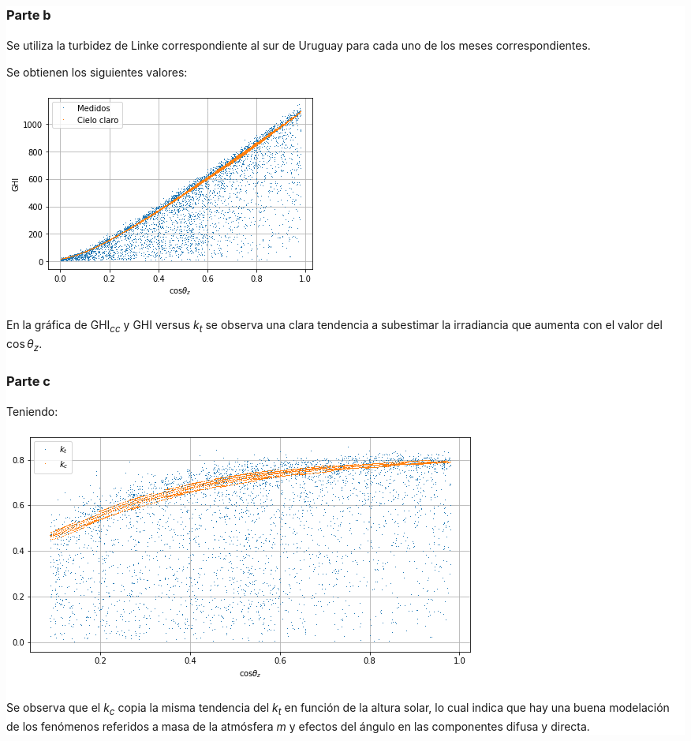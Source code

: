 ### Parte b

Se utiliza la turbidez de Linke correspondiente al sur de Uruguay para cada uno
de los meses correspondientes.

Se obtienen los siguientes valores:

![](11.png)

En la gráfica de GHI${}_{cc}$ y GHI versus $k_t$ se observa una clara tendencia
a subestimar la irradiancia que aumenta con el valor del $\cos\theta_z$.

### Parte c

Teniendo:

![](12.png)

Se observa que el $k_c$ copia la misma tendencia del $k_t$ en función de la
altura solar, lo cual indica que hay una buena modelación de los fenómenos
referidos a masa de la atmósfera $m$ y efectos del ángulo en las componentes
difusa y directa.
